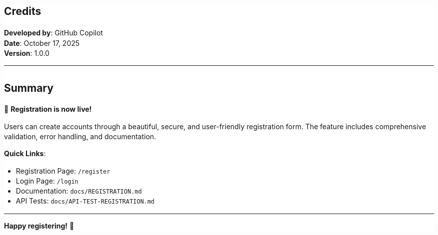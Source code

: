 ## Credits

**Developed by**: GitHub Copilot  
**Date**: October 17, 2025  
**Version**: 1.0.0

---

## Summary

🎉 **Registration is now live!**

Users can create accounts through a beautiful, secure, and user-friendly registration form. The feature includes comprehensive validation, error handling, and documentation.

**Quick Links**:
- Registration Page: `/register`
- Login Page: `/login`
- Documentation: `docs/REGISTRATION.md`
- API Tests: `docs/API-TEST-REGISTRATION.md`

---

**Happy registering!** 🚀
